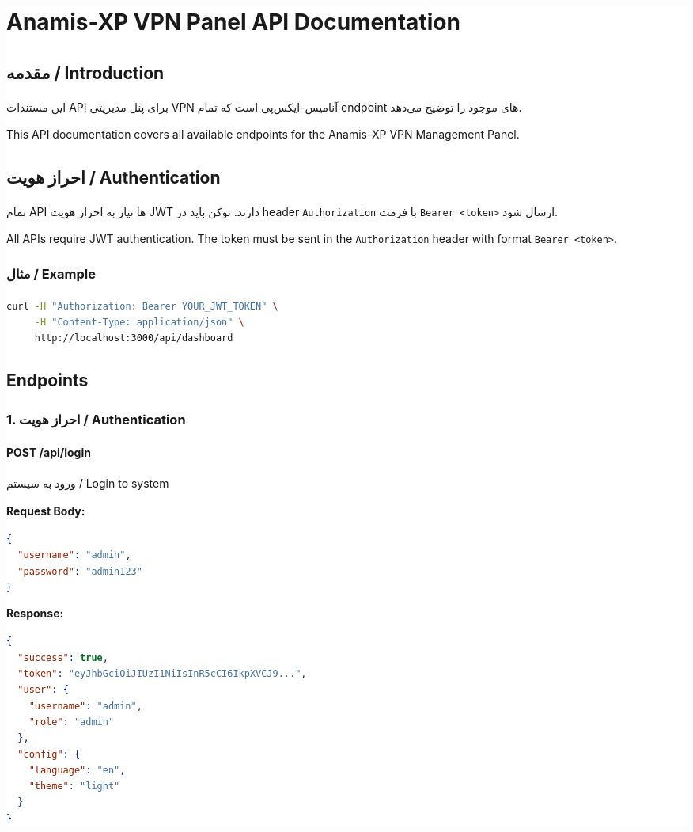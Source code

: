 # Anamis-XP VPN Panel API Documentation

## مقدمه / Introduction

این مستندات API برای پنل مدیریتی VPN آنامیس-ایکس‌پی است که تمام endpoint های موجود را توضیح می‌دهد.

This API documentation covers all available endpoints for the Anamis-XP VPN Management Panel.

## احراز هویت / Authentication

تمام API ها نیاز به احراز هویت JWT دارند. توکن باید در header `Authorization` با فرمت `Bearer <token>` ارسال شود.

All APIs require JWT authentication. The token must be sent in the `Authorization` header with format `Bearer <token>`.

### مثال / Example
```bash
curl -H "Authorization: Bearer YOUR_JWT_TOKEN" \
     -H "Content-Type: application/json" \
     http://localhost:3000/api/dashboard
```

## Endpoints

### 1. احراز هویت / Authentication

#### POST /api/login
ورود به سیستم / Login to system

**Request Body:**
```json
{
  "username": "admin",
  "password": "admin123"
}
```

**Response:**
```json
{
  "success": true,
  "token": "eyJhbGciOiJIUzI1NiIsInR5cCI6IkpXVCJ9...",
  "user": {
    "username": "admin",
    "role": "admin"
  },
  "config": {
    "language": "en",
    "theme": "light"
  }
}
```
